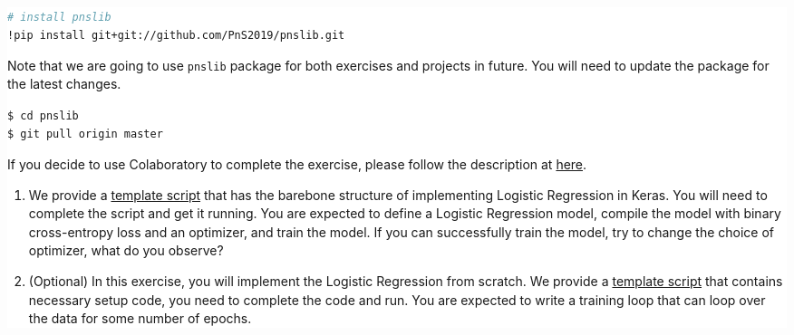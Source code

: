```bash
# install pnslib
!pip install git+git://github.com/PnS2019/pnslib.git
```

Note that we are going to use `pnslib` package for both exercises and projects in future. You will need to update the package for the latest changes.

```bash
$ cd pnslib
$ git pull origin master
```

If you decide to use Colaboratory to complete the exercise, please follow the description at [here](./colab-intro.md).

1. We provide a [template script](./res/code/logistic-regression-with-keras-layers-template.py) that has the barebone structure of implementing Logistic Regression in Keras. You will need to complete the script and get it running. You are expected to define a Logistic Regression model, compile the model with binary cross-entropy loss and an optimizer, and train the model. If you can successfully train the model, try to change the choice of optimizer, what do you observe?

2. (Optional) In this exercise, you will implement the Logistic Regression from scratch. We provide a [template script](./res/code/logistic-regression-basic-template.py) that contains necessary setup code, you need to complete the code and run.
You are expected to write a training loop that can loop over the data for some number of epochs.
